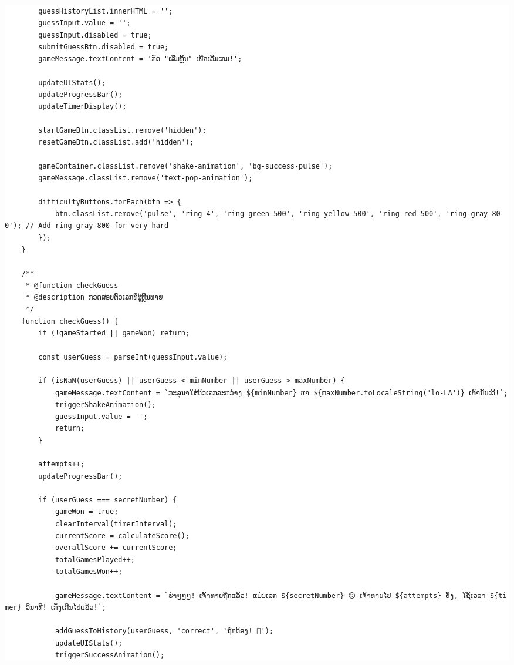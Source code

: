             guessHistoryList.innerHTML = '';
            guessInput.value = '';
            guessInput.disabled = true;
            submitGuessBtn.disabled = true;
            gameMessage.textContent = 'ກົດ "ເລີ່ມຫຼິ້ນ" ເພື່ອເລີ່ມເກມ!';

            updateUIStats();
            updateProgressBar();
            updateTimerDisplay();
            
            startGameBtn.classList.remove('hidden');
            resetGameBtn.classList.add('hidden');

            gameContainer.classList.remove('shake-animation', 'bg-success-pulse');
            gameMessage.classList.remove('text-pop-animation');

            difficultyButtons.forEach(btn => {
                btn.classList.remove('pulse', 'ring-4', 'ring-green-500', 'ring-yellow-500', 'ring-red-500', 'ring-gray-800'); // Add ring-gray-800 for very hard
            });
        }

        /**
         * @function checkGuess
         * @description ກວດສອບຕົວເລກທີ່ຜູ້ຫຼິ້ນທາຍ
         */
        function checkGuess() {
            if (!gameStarted || gameWon) return;

            const userGuess = parseInt(guessInput.value);

            if (isNaN(userGuess) || userGuess < minNumber || userGuess > maxNumber) {
                gameMessage.textContent = `ກະລຸນາໃສ່ຕົວເລກລະຫວ່າງ ${minNumber} ຫາ ${maxNumber.toLocaleString('lo-LA')} ເທົ່ານັ້ນເດີ້!`;
                triggerShakeAnimation();
                guessInput.value = '';
                return;
            }

            attempts++;
            updateProgressBar();
            
            if (userGuess === secretNumber) {
                gameWon = true;
                clearInterval(timerInterval);
                currentScore = calculateScore();
                overallScore += currentScore;
                totalGamesPlayed++;
                totalGamesWon++;
                
                gameMessage.textContent = `ຮ່າໆໆໆ! ເຈົ້າທາຍຖືກແລ້ວ! ແມ່ນເລກ ${secretNumber} 😝 ເຈົ້າທາຍໄປ ${attempts} ຄັ້ງ, ໃຊ້ເວລາ ${timer} ວິນາທີ! ເກັ່ງເກີນໄປແລ້ວ!`;
                
                addGuessToHistory(userGuess, 'correct', 'ຖືກຕ້ອງ! 🎉');
                updateUIStats();
                triggerSuccessAnimation();
